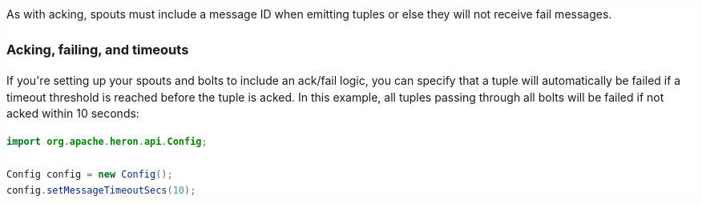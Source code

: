 As with acking, spouts must include a message ID when emitting tuples or else they will not receive fail messages.

### Acking, failing, and timeouts

If you're setting up your spouts and bolts to include an ack/fail logic, you can specify that a tuple will automatically be failed if a timeout threshold is reached before the tuple is acked. In this example, all tuples passing through all bolts will be failed if not acked within 10 seconds:

```java
import org.apache.heron.api.Config;

Config config = new Config();
config.setMessageTimeoutSecs(10);
```